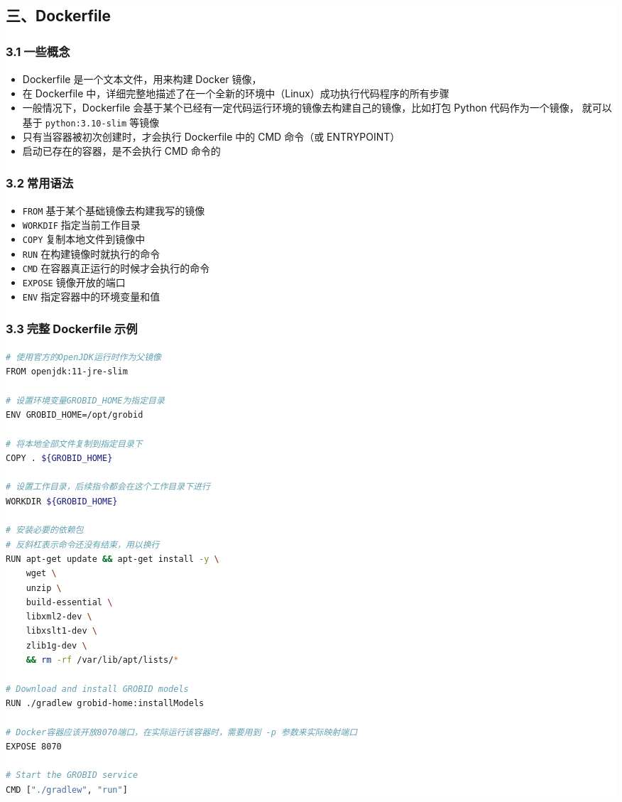 ## 三、Dockerfile

### 3.1 一些概念
- Dockerfile 是一个文本文件，用来构建 Docker 镜像，
- 在 Dockerfile 中，详细完整地描述了在一个全新的环境中（Linux）成功执行代码程序的所有步骤
- 一般情况下，Dockerfile 会基于某个已经有一定代码运行环境的镜像去构建自己的镜像，比如打包 Python 代码作为一个镜像， 就可以基于 `python:3.10-slim` 等镜像
- 只有当容器被初次创建时，才会执行 Dockerfile 中的 CMD 命令（或 ENTRYPOINT）
- 启动已存在的容器，是不会执行 CMD 命令的

### 3.2 常用语法
+ `FROM` 基于某个基础镜像去构建我写的镜像
+ `WORKDIF` 指定当前工作目录
+ `COPY` 复制本地文件到镜像中
+ `RUN` 在构建镜像时就执行的命令
+ `CMD` 在容器真正运行的时候才会执行的命令
+ `EXPOSE` 镜像开放的端口
+ `ENV` 指定容器中的环境变量和值

### 3.3 完整 Dockerfile 示例
```bash
# 使用官方的OpenJDK运行时作为父镜像
FROM openjdk:11-jre-slim

# 设置环境变量GROBID_HOME为指定目录
ENV GROBID_HOME=/opt/grobid

# 将本地全部文件复制到指定目录下
COPY . ${GROBID_HOME}

# 设置工作目录，后续指令都会在这个工作目录下进行
WORKDIR ${GROBID_HOME}

# 安装必要的依赖包
# 反斜杠表示命令还没有结束，用以换行
RUN apt-get update && apt-get install -y \
    wget \
    unzip \
    build-essential \
    libxml2-dev \
    libxslt1-dev \
    zlib1g-dev \
    && rm -rf /var/lib/apt/lists/*

# Download and install GROBID models
RUN ./gradlew grobid-home:installModels

# Docker容器应该开放8070端口，在实际运行该容器时，需要用到 -p 参数来实际映射端口
EXPOSE 8070

# Start the GROBID service
CMD ["./gradlew", "run"]
```
